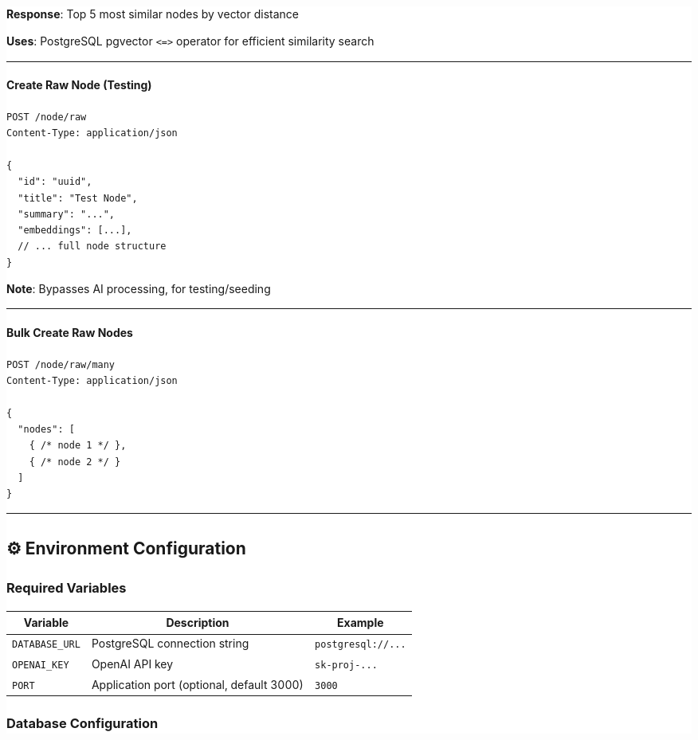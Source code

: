 **Response**: Top 5 most similar nodes by vector distance

**Uses**: PostgreSQL pgvector `<=>` operator for efficient similarity search

---

#### Create Raw Node (Testing)
```http
POST /node/raw
Content-Type: application/json

{
  "id": "uuid",
  "title": "Test Node",
  "summary": "...",
  "embeddings": [...],
  // ... full node structure
}
```

**Note**: Bypasses AI processing, for testing/seeding

---

#### Bulk Create Raw Nodes
```http
POST /node/raw/many
Content-Type: application/json

{
  "nodes": [
    { /* node 1 */ },
    { /* node 2 */ }
  ]
}
```

---

## ⚙️ Environment Configuration

### Required Variables

| Variable       | Description                              | Example                          |
|----------------|------------------------------------------|----------------------------------|
| `DATABASE_URL` | PostgreSQL connection string             | `postgresql://...`               |
| `OPENAI_KEY`   | OpenAI API key                           | `sk-proj-...`                    |
| `PORT`         | Application port (optional, default 3000)| `3000`                           |

### Database Configuration
